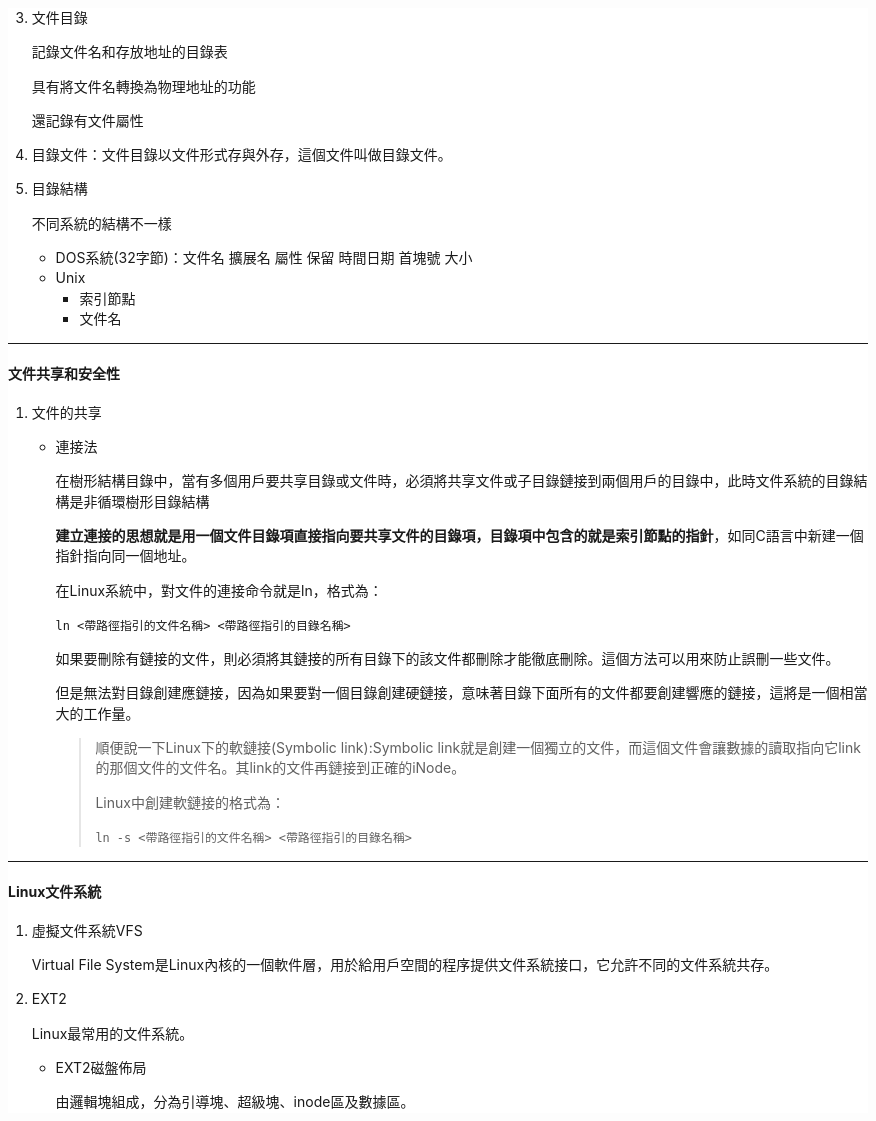 3. 文件目錄

   記錄文件名和存放地址的目錄表

   具有將文件名轉換為物理地址的功能

   還記錄有文件屬性

4. 目錄文件：文件目錄以文件形式存與外存，這個文件叫做目錄文件。

5. 目錄結構

   不同系統的結構不一樣

   * DOS系統(32字節)：文件名 擴展名 屬性 保留 時間日期 首塊號 大小
   * Unix
     * 索引節點
     * 文件名

---

#### **文件共享和安全性**

1. 文件的共享

   * 連接法

     在樹形結構目錄中，當有多個用戶要共享目錄或文件時，必須將共享文件或子目錄鏈接到兩個用戶的目錄中，此時文件系統的目錄結構是非循環樹形目錄結構

     **建立連接的思想就是用一個文件目錄項直接指向要共享文件的目錄項，目錄項中包含的就是索引節點的指針**，如同C語言中新建一個指針指向同一個地址。

     在Linux系統中，對文件的連接命令就是ln，格式為：

     ```ln <帶路徑指引的文件名稱> <帶路徑指引的目錄名稱>```

     如果要刪除有鏈接的文件，則必須將其鏈接的所有目錄下的該文件都刪除才能徹底刪除。這個方法可以用來防止誤刪一些文件。
     
     但是無法對目錄創建應鏈接，因為如果要對一個目錄創建硬鏈接，意味著目錄下面所有的文件都要創建響應的鏈接，這將是一個相當大的工作量。
     
     >順便說一下Linux下的軟鏈接(Symbolic link):Symbolic link就是創建一個獨立的文件，而這個文件會讓數據的讀取指向它link的那個文件的文件名。其link的文件再鏈接到正確的iNode。
     >
     >Linux中創建軟鏈接的格式為：
     >
     >```ln -s <帶路徑指引的文件名稱> <帶路徑指引的目錄名稱>```

---

#### **Linux文件系統**

1. 虛擬文件系統VFS

   Virtual File System是Linux內核的一個軟件層，用於給用戶空間的程序提供文件系統接口，它允許不同的文件系統共存。

2. EXT2

   Linux最常用的文件系統。

   * EXT2磁盤佈局

     由邏輯塊組成，分為引導塊、超級塊、inode區及數據區。
   